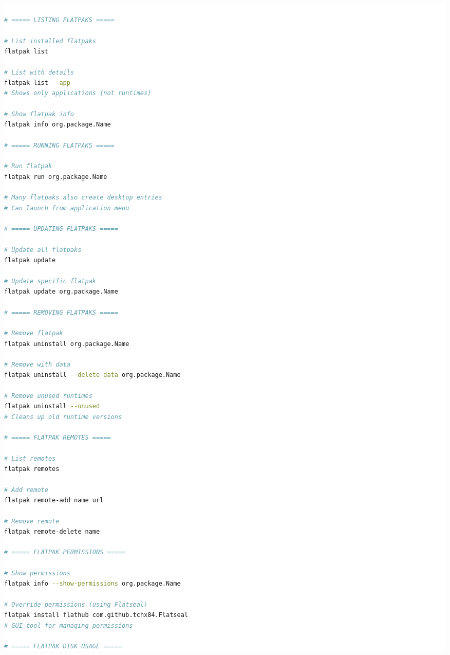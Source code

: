 ```bash

# ===== LISTING FLATPAKS =====

# List installed flatpaks
flatpak list

# List with details
flatpak list --app
# Shows only applications (not runtimes)

# Show flatpak info
flatpak info org.package.Name

# ===== RUNNING FLATPAKS =====

# Run flatpak
flatpak run org.package.Name

# Many flatpaks also create desktop entries
# Can launch from application menu

# ===== UPDATING FLATPAKS =====

# Update all flatpaks
flatpak update

# Update specific flatpak
flatpak update org.package.Name

# ===== REMOVING FLATPAKS =====

# Remove flatpak
flatpak uninstall org.package.Name

# Remove with data
flatpak uninstall --delete-data org.package.Name

# Remove unused runtimes
flatpak uninstall --unused
# Cleans up old runtime versions

# ===== FLATPAK REMOTES =====

# List remotes
flatpak remotes

# Add remote
flatpak remote-add name url

# Remove remote
flatpak remote-delete name

# ===== FLATPAK PERMISSIONS =====

# Show permissions
flatpak info --show-permissions org.package.Name

# Override permissions (using Flatseal)
flatpak install flathub com.github.tchx84.Flatseal
# GUI tool for managing permissions

# ===== FLATPAK DISK USAGE =====

```